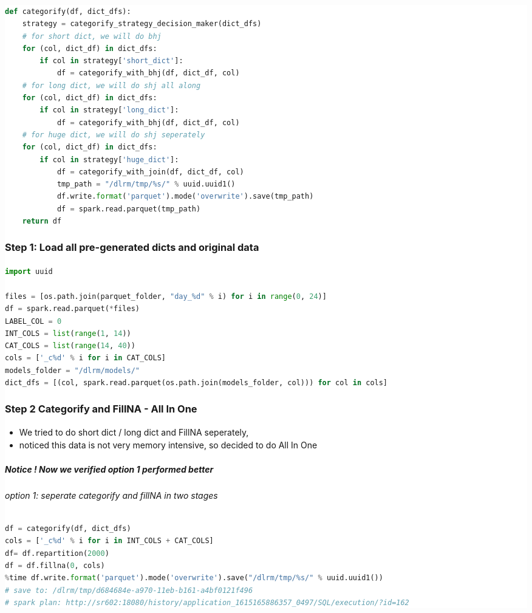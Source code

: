 ```python
def categorify(df, dict_dfs):
    strategy = categorify_strategy_decision_maker(dict_dfs)
    # for short dict, we will do bhj
    for (col, dict_df) in dict_dfs:
        if col in strategy['short_dict']:
            df = categorify_with_bhj(df, dict_df, col)    
    # for long dict, we will do shj all along    
    for (col, dict_df) in dict_dfs:
        if col in strategy['long_dict']:
            df = categorify_with_bhj(df, dict_df, col)
    # for huge dict, we will do shj seperately
    for (col, dict_df) in dict_dfs:
        if col in strategy['huge_dict']:
            df = categorify_with_join(df, dict_df, col)
            tmp_path = "/dlrm/tmp/%s/" % uuid.uuid1()
            df.write.format('parquet').mode('overwrite').save(tmp_path)
            df = spark.read.parquet(tmp_path)
    return df

```

### Step 1: Load all pre-generated dicts and original data


```python
import uuid

files = [os.path.join(parquet_folder, "day_%d" % i) for i in range(0, 24)]
df = spark.read.parquet(*files)
LABEL_COL = 0
INT_COLS = list(range(1, 14))
CAT_COLS = list(range(14, 40))
cols = ['_c%d' % i for i in CAT_COLS]
models_folder = "/dlrm/models/"
dict_dfs = [(col, spark.read.parquet(os.path.join(models_folder, col))) for col in cols]
```

### Step 2 Categorify and FillNA - All In One
* We tried to do short dict / long dict and FillNA seperately, 
* noticed this data is not very memory intensive, so decided to do All In One

##### Notice ! Now we verified option 1 performed better

###### option 1: seperate categorify and fillNA in two stages ######


```python
df = categorify(df, dict_dfs)
cols = ['_c%d' % i for i in INT_COLS + CAT_COLS]
df= df.repartition(2000)
df = df.fillna(0, cols)
%time df.write.format('parquet').mode('overwrite').save("/dlrm/tmp/%s/" % uuid.uuid1())
# save to: /dlrm/tmp/d684684e-a970-11eb-b161-a4bf0121f496
# spark plan: http://sr602:18080/history/application_1615165886357_0497/SQL/execution/?id=162
```
